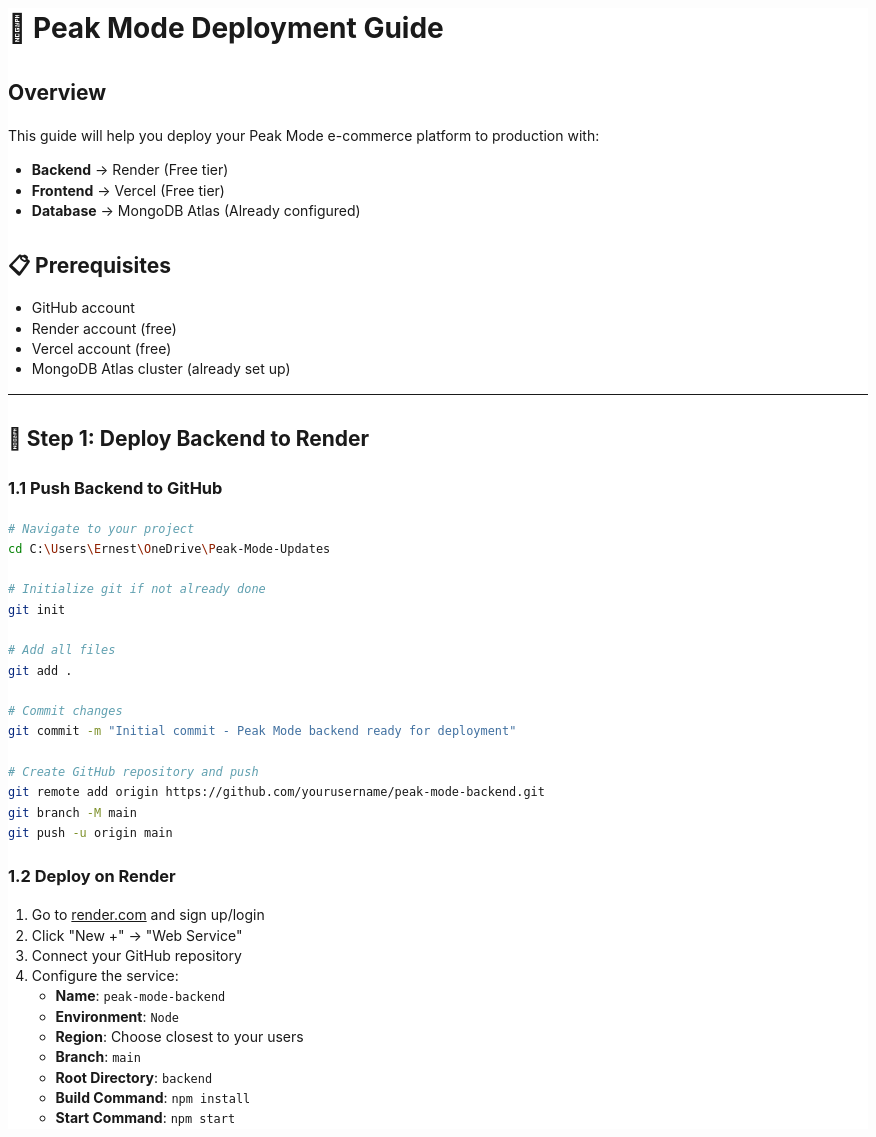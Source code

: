 # 🚀 Peak Mode Deployment Guide

## Overview
This guide will help you deploy your Peak Mode e-commerce platform to production with:
- **Backend** → Render (Free tier)
- **Frontend** → Vercel (Free tier)
- **Database** → MongoDB Atlas (Already configured)

## 📋 Prerequisites
- GitHub account
- Render account (free)
- Vercel account (free)
- MongoDB Atlas cluster (already set up)

---

## 🔧 Step 1: Deploy Backend to Render

### 1.1 Push Backend to GitHub
```bash
# Navigate to your project
cd C:\Users\Ernest\OneDrive\Peak-Mode-Updates

# Initialize git if not already done
git init

# Add all files
git add .

# Commit changes
git commit -m "Initial commit - Peak Mode backend ready for deployment"

# Create GitHub repository and push
git remote add origin https://github.com/yourusername/peak-mode-backend.git
git branch -M main
git push -u origin main
```

### 1.2 Deploy on Render
1. Go to [render.com](https://render.com) and sign up/login
2. Click "New +" → "Web Service"
3. Connect your GitHub repository
4. Configure the service:
   - **Name**: `peak-mode-backend`
   - **Environment**: `Node`
   - **Region**: Choose closest to your users
   - **Branch**: `main`
   - **Root Directory**: `backend`
   - **Build Command**: `npm install`
   - **Start Command**: `npm start`
